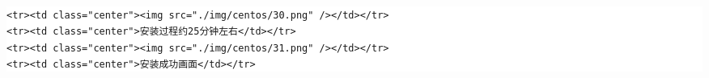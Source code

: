 	<tr><td class="center"><img src="./img/centos/30.png" /></td></tr>
	<tr><td class="center">安装过程约25分钟左右</td></tr>
	<tr><td class="center"><img src="./img/centos/31.png" /></td></tr>
	<tr><td class="center">安装成功画面</td></tr>